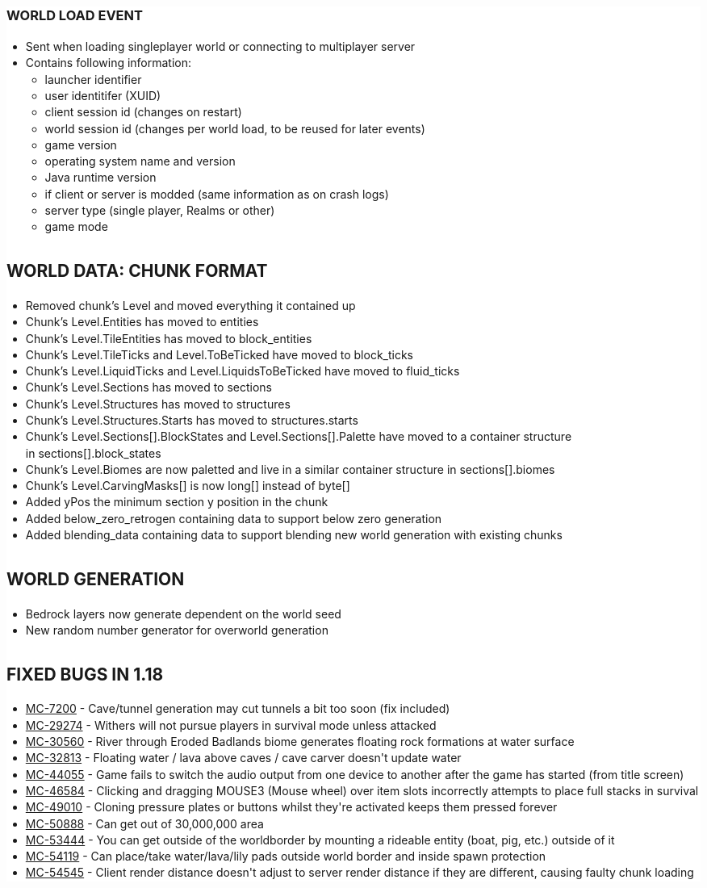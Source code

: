 ### WORLD LOAD EVENT

- Sent when loading singleplayer world or connecting to multiplayer server
- Contains following information:
  - launcher identifier
  - user identitifer (XUID)
  - client session id (changes on restart)
  - world session id (changes per world load, to be reused for later events)
  - game version
  - operating system name and version
  - Java runtime version
  - if client or server is modded (same information as on crash logs)
  - server type (single player, Realms or other)
  - game mode

## WORLD DATA: CHUNK FORMAT

- Removed chunk’s Level and moved everything it contained up
- Chunk’s Level.Entities has moved to entities
- Chunk’s Level.TileEntities has moved to block_entities
- Chunk’s Level.TileTicks and Level.ToBeTicked have moved to block_ticks
- Chunk’s Level.LiquidTicks and Level.LiquidsToBeTicked have moved to fluid_ticks
- Chunk’s Level.Sections has moved to sections
- Chunk’s Level.Structures has moved to structures
- Chunk’s Level.Structures.Starts has moved to structures.starts
- Chunk’s Level.Sections\[\].BlockStates and Level.Sections\[\].Palette have moved to a container structure in sections\[\].block_states
- Chunk’s Level.Biomes are now paletted and live in a similar container structure in sections\[\].biomes
- Chunk’s Level.CarvingMasks\[\] is now long\[\] instead of byte\[\]
- Added yPos the minimum section y position in the chunk
- Added below_zero_retrogen containing data to support below zero generation
- Added blending_data containing data to support blending new world generation with existing chunks

## WORLD GENERATION

- Bedrock layers now generate dependent on the world seed
- New random number generator for overworld generation

## FIXED BUGS IN 1.18

- [MC-7200](https://bugs.mojang.com/browse/MC-7200) - Cave/tunnel generation may cut tunnels a bit too soon (fix included)
- [MC-29274](https://bugs.mojang.com/browse/MC-29274) - Withers will not pursue players in survival mode unless attacked
- [MC-30560](https://bugs.mojang.com/browse/MC-30560) - River through Eroded Badlands biome generates floating rock formations at water surface
- [MC-32813](https://bugs.mojang.com/browse/MC-32813) - Floating water / lava above caves / cave carver doesn't update water
- [MC-44055](https://bugs.mojang.com/browse/MC-44055) - Game fails to switch the audio output from one device to another after the game has started (from title screen)
- [MC-46584](https://bugs.mojang.com/browse/MC-46584) - Clicking and dragging MOUSE3 (Mouse wheel) over item slots incorrectly attempts to place full stacks in survival
- [MC-49010](https://bugs.mojang.com/browse/MC-49010) - Cloning pressure plates or buttons whilst they're activated keeps them pressed forever
- [MC-50888](https://bugs.mojang.com/browse/MC-50888) - Can get out of 30,000,000 area
- [MC-53444](https://bugs.mojang.com/browse/MC-53444) - You can get outside of the worldborder by mounting a rideable entity (boat, pig, etc.) outside of it
- [MC-54119](https://bugs.mojang.com/browse/MC-54119) - Can place/take water/lava/lily pads outside world border and inside spawn protection
- [MC-54545](https://bugs.mojang.com/browse/MC-54545) - Client render distance doesn't adjust to server render distance if they are different, causing faulty chunk loading